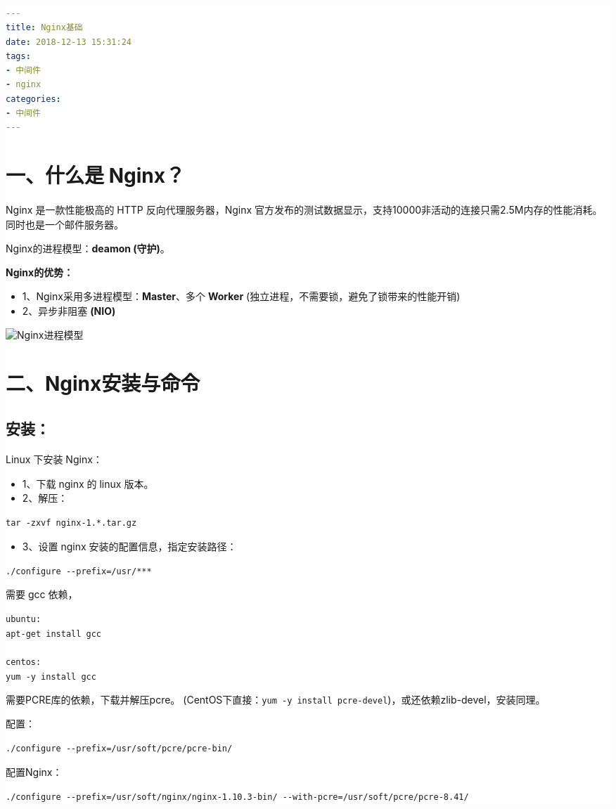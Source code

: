 ```yaml
---
title: Nginx基础
date: 2018-12-13 15:31:24
tags:
- 中间件
- nginx
categories:
- 中间件
---
```


# 一、什么是 Nginx？
Nginx 是一款性能极高的 HTTP 反向代理服务器，Nginx 官方发布的测试数据显示，支持10000非活动的连接只需2.5M内存的性能消耗。同时也是一个邮件服务器。

Nginx的进程模型：**deamon (守护)**。

 **Nginx的优势：**
 - 1、Nginx采用多进程模型：**Master**、多个 **Worker** (独立进程，不需要锁，避免了锁带来的性能开销)
 - 2、异步非阻塞 **(NIO)**

![Nginx进程模型](/images/中间件/nginx/nginx1.png "Nginx进程模型")



# 二、Nginx安装与命令

## 安装：

Linux 下安装 Nginx：

 - 1、下载 nginx 的 linux 版本。
 - 2、解压：
```shell
tar -zxvf nginx-1.*.tar.gz
```
 - 3、设置 nginx 安装的配置信息，指定安装路径：
```shell
./configure --prefix=/usr/***
```
 需要 gcc 依赖，
```shell
ubuntu:
apt-get install gcc

centos:
yum -y install gcc
```
 需要PCRE库的依赖，下载并解压pcre。
 (CentOS下直接：`yum -y install pcre-devel`)，或还依赖zlib-devel，安装同理。

 配置：
 ```shell
 ./configure --prefix=/usr/soft/pcre/pcre-bin/
 ```
 配置Nginx：
 ```shell
 ./configure --prefix=/usr/soft/nginx/nginx-1.10.3-bin/ --with-pcre=/usr/soft/pcre/pcre-8.41/
 ```
